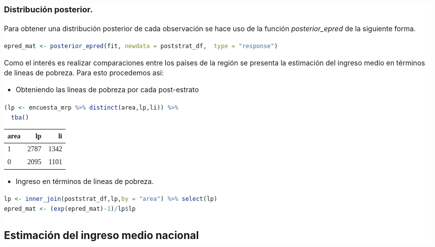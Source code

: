 ### Distribución posterior.

Para obtener una distribución posterior de cada observación se hace uso de la función *posterior_epred* de la siguiente forma.


```r
epred_mat <- posterior_epred(fit, newdata = poststrat_df,  type = "response")
```

Como el interés es realizar comparaciones entre los países de la región se presenta la estimación del ingreso medio en términos de lineas de pobreza. Para esto procedemos así:

-   Obteniendo las lineas de pobreza por cada post-estrato


```r
(lp <- encuesta_mrp %>% distinct(area,lp,li)) %>% 
  tba()
```

<table class="table table-striped lightable-classic" style="width: auto !important; margin-left: auto; margin-right: auto; font-family: Arial Narrow; width: auto !important; margin-left: auto; margin-right: auto;">
 <thead>
  <tr>
   <th style="text-align:left;"> area </th>
   <th style="text-align:right;"> lp </th>
   <th style="text-align:right;"> li </th>
  </tr>
 </thead>
<tbody>
  <tr>
   <td style="text-align:left;"> 1 </td>
   <td style="text-align:right;"> 2787 </td>
   <td style="text-align:right;"> 1342 </td>
  </tr>
  <tr>
   <td style="text-align:left;"> 0 </td>
   <td style="text-align:right;"> 2095 </td>
   <td style="text-align:right;"> 1101 </td>
  </tr>
</tbody>
</table>

-   Ingreso en términos de lineas de pobreza.


```r
lp <- inner_join(poststrat_df,lp,by = "area") %>% select(lp)
epred_mat <- (exp(epred_mat)-1)/lp$lp
```

## Estimación del ingreso medio nacional


